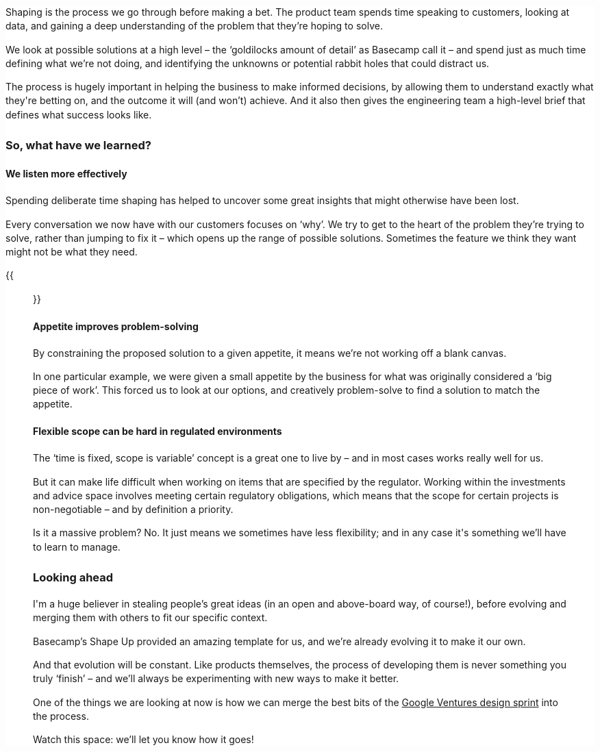 Shaping is the process we go through before making a bet. The product team spends time speaking to customers, looking at data, and gaining a deep understanding of the problem that they’re hoping to solve.

We look at possible solutions at a high level – the ‘goldilocks amount of detail’ as Basecamp call it – and spend just as much time defining what we’re not doing, and identifying the unknowns or potential rabbit holes that could distract us.

The process is hugely important in helping the business to make informed decisions, by allowing them to understand exactly what they're betting on, and the outcome it will (and won’t) achieve. And it also then gives the engineering team a high-level brief that defines what success looks like.

### So, what have we learned?

#### We listen more effectively
Spending deliberate time shaping has helped to uncover some great insights that might otherwise have been lost.

Every conversation we now have with our customers focuses on ‘why’. We try to get to the heart of the problem they’re trying to solve, rather than jumping to fix it – which opens up the range of possible solutions. Sometimes the feature we think they want might not be what they need.

{{<figure src="/img/product-nightmare.jpg" caption="More effective shaping helps avoid wasting time building the wrong things...">}}

#### Appetite improves problem-solving
By constraining the proposed solution to a given appetite, it means we’re not working off a blank canvas.

In one particular example, we were given a small appetite by the business for what was originally considered a ‘big piece of work’. This forced us to look at our options, and creatively problem-solve to find a solution to match the appetite.

#### Flexible scope can be hard in regulated environments
The ‘time is fixed, scope is variable’ concept is a great one to live by – and in most cases works really well for us.

But it can make life difficult when working on items that are specified by the regulator. Working within the investments and advice space involves meeting certain regulatory obligations, which means that the scope for certain projects is non-negotiable – and by definition a priority.

Is it a massive problem? No. It just means we sometimes have less flexibility; and in any case it's something we’ll have to learn to manage.

### Looking ahead

I'm a huge believer in stealing people’s great ideas (in an open and above-board way, of course!), before evolving and merging them with others to fit our specific context.

Basecamp’s Shape Up provided an amazing template for us, and we’re already evolving it to make it our own.

And that evolution will be constant. Like products themselves, the process of developing them is never something you truly ‘finish’ – and we’ll always be experimenting with new ways to make it better.


One of the things we are looking at now is how we can merge the best bits of the <a href="https://www.gv.com/sprint/" target="_blank">Google Ventures design sprint</a> into the process.

Watch this space: we’ll let you know how it goes!

